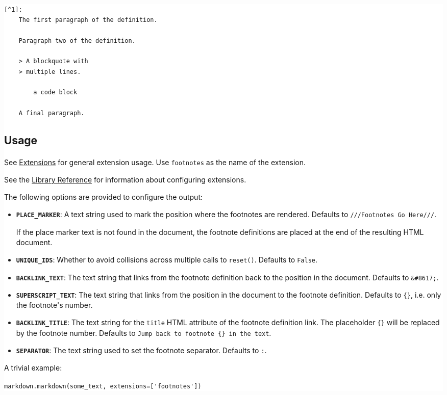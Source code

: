```pymd
[^1]:
    The first paragraph of the definition.

    Paragraph two of the definition.

    > A blockquote with
    > multiple lines.

        a code block

    A final paragraph.
```

Usage
-----

See [Extensions](index.md) for general extension usage. Use `footnotes` as the
name of the extension.

See the [Library Reference](../reference.md#extensions) for information about
configuring extensions.

The following options are provided to configure the output:

* **`PLACE_MARKER`**:
    A text string used to mark the position where the footnotes are rendered.
    Defaults to `///Footnotes Go Here///`.

    If the place marker text is not found in the document, the footnote
    definitions are placed at the end of the resulting HTML document.

* **`UNIQUE_IDS`**:
    Whether to avoid collisions across multiple calls to `reset()`. Defaults to
    `False`.

* **`BACKLINK_TEXT`**:
    The text string that links from the footnote definition back to the position
    in the document. Defaults to `&#8617;`.

* **`SUPERSCRIPT_TEXT`**:
    The text string that links from the position in the document to the footnote
    definition. Defaults to `{}`, i.e. only the footnote's number.

* **`BACKLINK_TITLE`**:
    The text string for the `title` HTML attribute of the footnote definition link.
    The placeholder `{}` will be replaced by the footnote number. Defaults to
    `Jump back to footnote {} in the text`.

* **`SEPARATOR`**:
    The text string used to set the footnote separator. Defaults to `:`.

A trivial example:

```pypython
markdown.markdown(some_text, extensions=['footnotes'])
```


[php]: http://www.michelf.com/projects/php-markdown/extra/#def-list
[php]: http://www.michelf.com/projects/php-markdown/extra/#fenced-code-blocks
[gfm]: https://help.github.com/en/github/writing-on-github/creating-and-highlighting-code-blocks
[SuperFences]: https://facelessuser.github.io/pymdown-extensions/extensions/superfences/
[html5]: https://html.spec.whatwg.org/#the-code-element
[attr_list]: ./attr_list.md
[codehilite]: ./code_hilite.md
[Pygments]: http://pygments.org/
[HTMLFormatter]: https://pygments.org/docs/formatters/#HtmlFormatter
[lexer]: https://pygments.org/docs/lexers/
[PHP lexer's]: https://pygments.org/docs/lexers/#lexers-for-php-and-related-languages
[setup]: ./code_hilite.md#setup
[Extensions]: ./index.md
[Library Reference]: ../reference.md#extensions
[PHP Markdown Extra]: http://michelf.com/projects/php-markdown/extra/#footnotes
[^1]: This is a footnote content.
[^@#$%]: A footnote on the label: "@#$%".
[Extra]: extra.md
[Abbreviations]: abbreviations.md
[Attribute Lists]: attr_list.md
[Definition Lists]: definition_lists.md
[Fenced Code Blocks]: fenced_code_blocks.md
[Footnotes]: footnotes.md
[Tables]: tables.md
[Admonition]: admonition.md
[CodeHilite]: code_hilite.md
[Legacy Attributes]: legacy_attrs.md
[Legacy Emphasis]: legacy_em.md
[Meta-Data]: meta_data.md
[New Line to Break]: nl2br.md
[Markdown in HTML]: md_in_html.md
[Sane Lists]: sane_lists.md
[SmartyPants]: smarty.md
[Table of Contents]: toc.md
[WikiLinks]: wikilinks.md
[list]: https://github.com/Python-Markdown/markdown/wiki/Third-Party-Extensions
[MultiMarkdown]: https://fletcherpenney.net/multimarkdown/#metadata
[Github]: https://github.github.com/github-flavored-markdown/
[SmartyPants]: https://pythonhosted.org/smartypants/
[CodeHilite]: code_hilite.md
[1]: https://daringfireball.net/projects/smartypants/
[php]: http://www.michelf.com/projects/php-markdown/extra/#table
[Attribute Lists Extension]: attr_list.md
